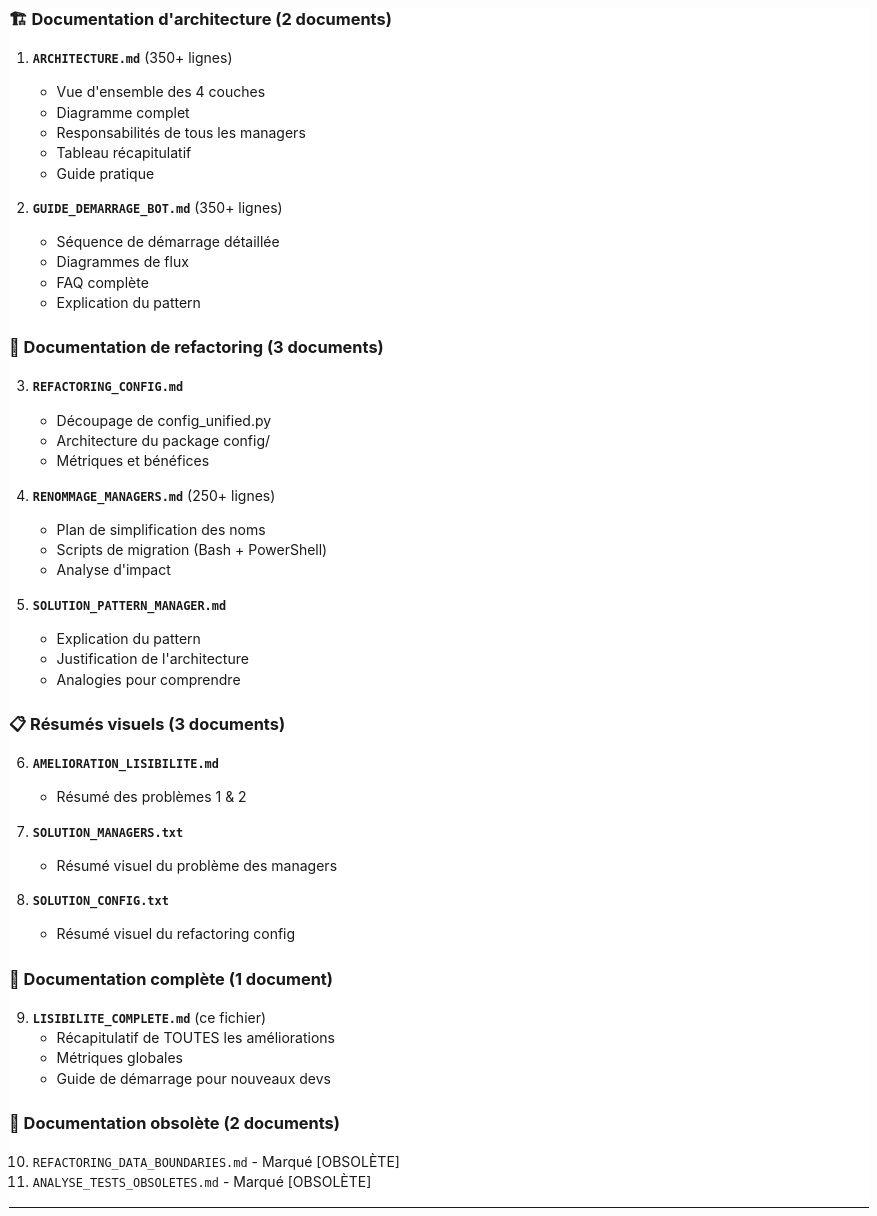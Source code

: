 ### 🏗️ Documentation d'architecture (2 documents)
1. **`ARCHITECTURE.md`** (350+ lignes)
   - Vue d'ensemble des 4 couches
   - Diagramme complet
   - Responsabilités de tous les managers
   - Tableau récapitulatif
   - Guide pratique

2. **`GUIDE_DEMARRAGE_BOT.md`** (350+ lignes)
   - Séquence de démarrage détaillée
   - Diagrammes de flux
   - FAQ complète
   - Explication du pattern

### 🔧 Documentation de refactoring (3 documents)
3. **`REFACTORING_CONFIG.md`**
   - Découpage de config_unified.py
   - Architecture du package config/
   - Métriques et bénéfices

4. **`RENOMMAGE_MANAGERS.md`** (250+ lignes)
   - Plan de simplification des noms
   - Scripts de migration (Bash + PowerShell)
   - Analyse d'impact

5. **`SOLUTION_PATTERN_MANAGER.md`**
   - Explication du pattern
   - Justification de l'architecture
   - Analogies pour comprendre

### 📋 Résumés visuels (3 documents)
6. **`AMELIORATION_LISIBILITE.md`**
   - Résumé des problèmes 1 & 2
   
7. **`SOLUTION_MANAGERS.txt`**
   - Résumé visuel du problème des managers
   
8. **`SOLUTION_CONFIG.txt`**
   - Résumé visuel du refactoring config

### 📖 Documentation complète (1 document)
9. **`LISIBILITE_COMPLETE.md`** (ce fichier)
   - Récapitulatif de TOUTES les améliorations
   - Métriques globales
   - Guide de démarrage pour nouveaux devs

### 📝 Documentation obsolète (2 documents)
10. `REFACTORING_DATA_BOUNDARIES.md` - Marqué [OBSOLÈTE]
11. `ANALYSE_TESTS_OBSOLETES.md` - Marqué [OBSOLÈTE]

---
